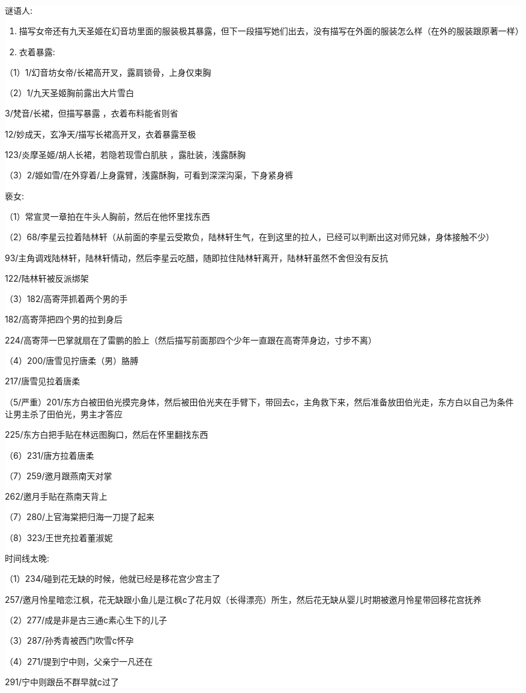 谜语人:

1.  描写女帝还有九天圣姬在幻音坊里面的服装极其暴露，但下一段描写她们出去，没有描写在外面的服装怎么样（在外的服装跟原著一样）

2.  衣着暴露:

（1）1/幻音坊女帝/长裙高开叉，露肩锁骨，上身仅束胸

（2）1/九天圣姬胸前露出大片雪白

3/梵音/长裙，但描写暴露 ，衣着布料能省则省

12/妙成天，玄净天/描写长裙高开叉，衣着暴露至极

123/炎摩圣姬/胡人长裙，若隐若现雪白肌肤 ，露肚装，浅露酥胸

（3）2/姬如雪/在外穿着/上身露臂，浅露酥胸，可看到深深沟渠，下身紧身裤

亵女:

（1）常宣灵一章拍在牛头人胸前，然后在他怀里找东西

（2）68/李星云拉着陆林轩（从前面的李星云受欺负，陆林轩生气，在到这里的拉人，已经可以判断出这对师兄妹，身体接触不少）

93/主角调戏陆林轩，陆林轩情动，然后李星云吃醋，随即拉住陆林轩离开，陆林轩虽然不舍但没有反抗

122/陆林轩被反派绑架

（3）182/高寄萍抓着两个男的手

182/高寄萍把四个男的拉到身后

224/高寄萍一巴掌就扇在了雷鹏的脸上（然后描写前面那四个少年一直跟在高寄萍身边，寸步不离）

（4）200/唐雪见拧唐柔（男）胳膊

217/唐雪见拉着唐柔

（5/严重）201/东方白被田伯光摸完身体，然后被田伯光夹在手臂下，带回去c，主角救下来，然后准备放田伯光走，东方白以自己为条件让男主杀了田伯光，男主才答应

225/东方白把手贴在林远图胸口，然后在怀里翻找东西

（6）231/唐方拉着唐柔

（7）259/邀月跟燕南天对掌

262/邀月手贴在燕南天背上

（7）280/上官海棠把归海一刀提了起来

（8）323/王世充拉着董淑妮

时间线太晚:

（1）234/碰到花无缺的时候，他就已经是移花宫少宫主了

257/邀月怜星暗恋江枫，花无缺跟小鱼儿是江枫c了花月奴（长得漂亮）所生，然后花无缺从婴儿时期被邀月怜星带回移花宫抚养

（2）277/成是非是古三通c素心生下的儿子

（3）287/孙秀青被西门吹雪c怀孕

（4）271/提到宁中则，父亲宁一凡还在

291/宁中则跟岳不群早就c过了
